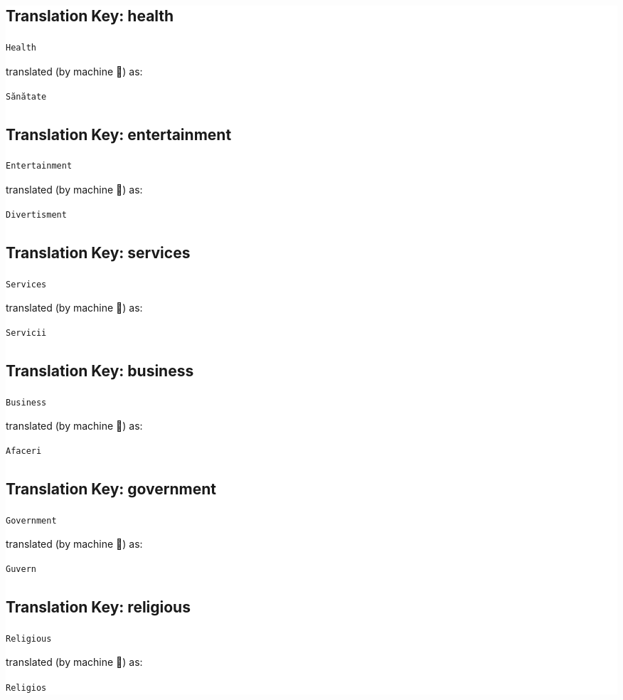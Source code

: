 
## Translation Key: health
```
Health
```
translated (by machine 🤖) as:
```
Sănătate
```


## Translation Key: entertainment
```
Entertainment
```
translated (by machine 🤖) as:
```
Divertisment
```


## Translation Key: services
```
Services
```
translated (by machine 🤖) as:
```
Servicii
```


## Translation Key: business
```
Business
```
translated (by machine 🤖) as:
```
Afaceri
```


## Translation Key: government
```
Government
```
translated (by machine 🤖) as:
```
Guvern
```


## Translation Key: religious
```
Religious
```
translated (by machine 🤖) as:
```
Religios
```
